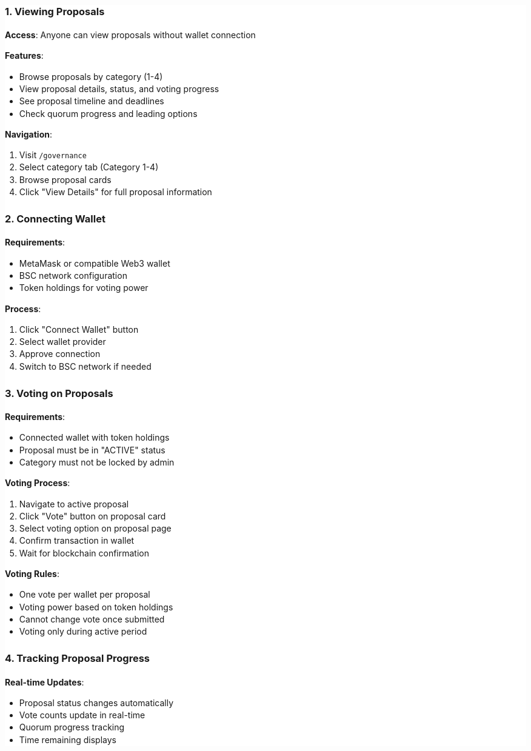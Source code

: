 ### 1. Viewing Proposals

**Access**: Anyone can view proposals without wallet connection

**Features**:
- Browse proposals by category (1-4)
- View proposal details, status, and voting progress
- See proposal timeline and deadlines
- Check quorum progress and leading options

**Navigation**:
1. Visit `/governance`
2. Select category tab (Category 1-4)
3. Browse proposal cards
4. Click "View Details" for full proposal information

### 2. Connecting Wallet

**Requirements**: 
- MetaMask or compatible Web3 wallet
- BSC network configuration
- Token holdings for voting power

**Process**:
1. Click "Connect Wallet" button
2. Select wallet provider
3. Approve connection
4. Switch to BSC network if needed

### 3. Voting on Proposals

**Requirements**:
- Connected wallet with token holdings
- Proposal must be in "ACTIVE" status
- Category must not be locked by admin

**Voting Process**:
1. Navigate to active proposal
2. Click "Vote" button on proposal card
3. Select voting option on proposal page
4. Confirm transaction in wallet
5. Wait for blockchain confirmation

**Voting Rules**:
- One vote per wallet per proposal
- Voting power based on token holdings
- Cannot change vote once submitted
- Voting only during active period

### 4. Tracking Proposal Progress

**Real-time Updates**:
- Proposal status changes automatically
- Vote counts update in real-time
- Quorum progress tracking
- Time remaining displays
